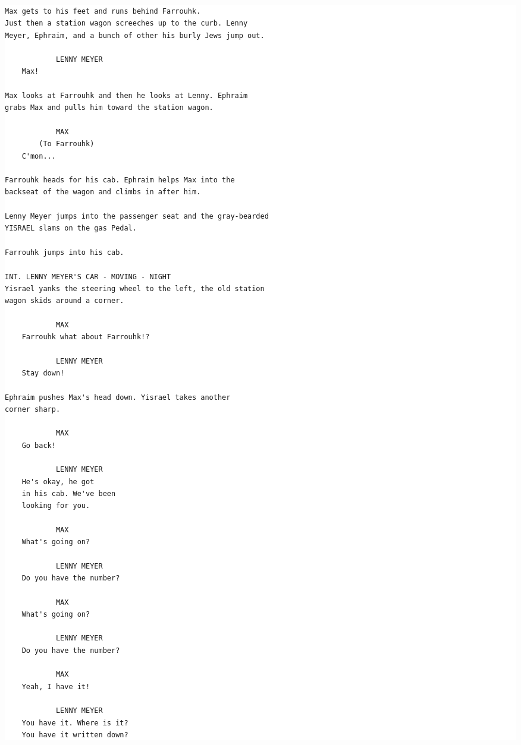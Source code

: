 	Max gets to his feet and runs behind Farrouhk. 
	Just then a station wagon screeches up to the curb. Lenny 
	Meyer, Ephraim, and a bunch of other his burly Jews jump out.

				LENNY MEYER 
		Max!
	
	Max looks at Farrouhk and then he looks at Lenny. Ephraim
	grabs Max and pulls him toward the station wagon.

				MAX 
			(To Farrouhk) 
		C'mon...
	
	Farrouhk heads for his cab. Ephraim helps Max into the
	backseat of the wagon and climbs in after him.

	Lenny Meyer jumps into the passenger seat and the gray-bearded 
	YISRAEL slams on the gas Pedal.

	Farrouhk jumps into his cab.

	INT. LENNY MEYER'S CAR - MOVING - NIGHT 
	Yisrael yanks the steering wheel to the left, the old station 
	wagon skids around a corner.

				MAX 
		Farrouhk what about Farrouhk!?
	
				LENNY MEYER 
		Stay down!
	
	Ephraim pushes Max's head down. Yisrael takes another
	corner sharp.

				MAX 
		Go back!
	
				LENNY MEYER 
		He's okay, he got 
		in his cab. We've been
		looking for you.
	
				MAX 
		What's going on?
	
				LENNY MEYER 
		Do you have the number?
	
				MAX 
		What's going on?
	
				LENNY MEYER 
		Do you have the number?
	
				MAX 
		Yeah, I have it!
	
				LENNY MEYER 
		You have it. Where is it? 
		You have it written down?
